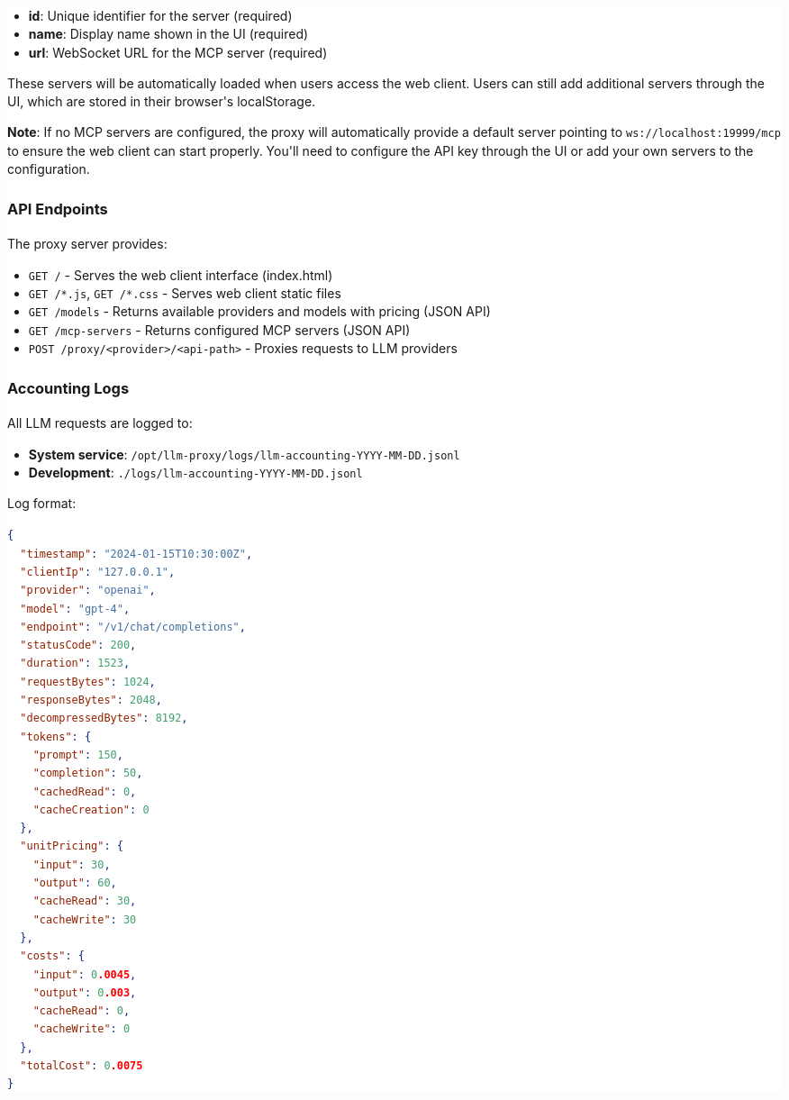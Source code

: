 - **id**: Unique identifier for the server (required)
- **name**: Display name shown in the UI (required)
- **url**: WebSocket URL for the MCP server (required)

These servers will be automatically loaded when users access the web client. Users can still add additional servers through the UI, which are stored in their browser's localStorage.

**Note**: If no MCP servers are configured, the proxy will automatically provide a default server pointing to `ws://localhost:19999/mcp` to ensure the web client can start properly. You'll need to configure the API key through the UI or add your own servers to the configuration.

### API Endpoints

The proxy server provides:
- `GET /` - Serves the web client interface (index.html)
- `GET /*.js`, `GET /*.css` - Serves web client static files
- `GET /models` - Returns available providers and models with pricing (JSON API)
- `GET /mcp-servers` - Returns configured MCP servers (JSON API)
- `POST /proxy/<provider>/<api-path>` - Proxies requests to LLM providers

### Accounting Logs

All LLM requests are logged to:
- **System service**: `/opt/llm-proxy/logs/llm-accounting-YYYY-MM-DD.jsonl`
- **Development**: `./logs/llm-accounting-YYYY-MM-DD.jsonl`

Log format:

```json
{
  "timestamp": "2024-01-15T10:30:00Z",
  "clientIp": "127.0.0.1",
  "provider": "openai",
  "model": "gpt-4",
  "endpoint": "/v1/chat/completions",
  "statusCode": 200,
  "duration": 1523,
  "requestBytes": 1024,
  "responseBytes": 2048,
  "decompressedBytes": 8192,
  "tokens": {
    "prompt": 150,
    "completion": 50,
    "cachedRead": 0,
    "cacheCreation": 0
  },
  "unitPricing": {
    "input": 30,
    "output": 60,
    "cacheRead": 30,
    "cacheWrite": 30
  },
  "costs": {
    "input": 0.0045,
    "output": 0.003,
    "cacheRead": 0,
    "cacheWrite": 0
  },
  "totalCost": 0.0075
}
```

